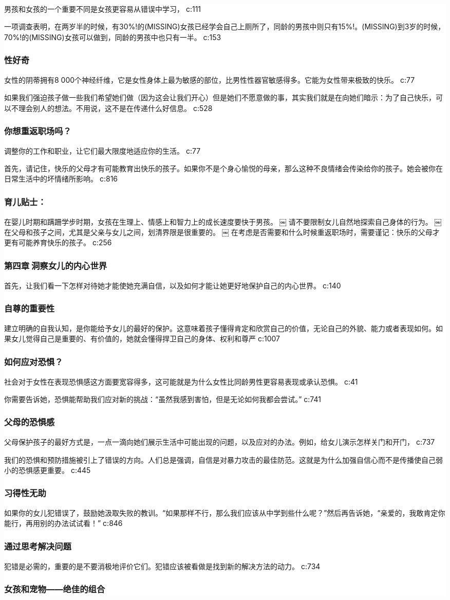 男孩和女孩的一个重要不同是女孩更容易从错误中学习， c:111

一项调查表明，在两岁半的时候，有30%!的(MISSING)女孩已经学会自己上厕所了，同龄的男孩中则只有15%!。(MISSING)到3岁的时候，70%!的(MISSING)女孩可以做到，同龄的男孩中也只有一半。 c:153

### 性好奇

女性的阴蒂拥有8 000个神经纤维，它是女性身体上最为敏感的部位，比男性性器官敏感得多。它能为女性带来极致的快乐。 c:77

如果我们强迫孩子做一些我们希望她们做（因为这会让我们开心）但是她们不愿意做的事，其实我们就是在向她们暗示：为了自己快乐，可以不理会别人的想法。不用说，这不是在传递什么好信息。 c:528

### 你想重返职场吗？

调整你的工作和职业，让它们最大限度地适应你的生活。 c:77

首先，请记住，快乐的父母才有可能教育出快乐的孩子。如果你不是个身心愉悦的母亲，那么这种不良情绪会传染给你的孩子。她会被你在日常生活中的坏情绪所影响。 c:816

### 育儿贴士：

在婴儿时期和蹒跚学步时期，女孩在生理上、情感上和智力上的成长速度要快于男孩。
￼ 请不要限制女儿自然地探索自己身体的行为。
￼ 在父母和孩子之间，尤其是父亲与女儿之间，划清界限是很重要的。
￼ 在考虑是否需要和什么时候重返职场时，需要谨记：快乐的父母才更有可能养育快乐的孩子。 c:256

### 第四章 洞察女儿的内心世界

首先，让我们看一下怎样对待她才能使她充满自信，以及如何才能让她更好地保护自己的内心世界。 c:140

### 自尊的重要性

建立明确的自我认知，是你能给予女儿的最好的保护。这意味着孩子懂得肯定和欣赏自己的价值，无论自己的外貌、能力或者表现如何。如果女儿觉得自己是重要的、有价值的，她就会懂得捍卫自己的身体、权利和尊严 c:1007

### 如何应对恐惧？

社会对于女性在表现恐惧感这方面要宽容得多，这可能就是为什么女性比同龄男性更容易表现或承认恐惧。 c:41

你需要告诉她，恐惧能帮助我们应对新的挑战：“虽然我感到害怕，但是无论如何我都会尝试。” c:741

### 父母的恐惧感

父母保护孩子的最好方式是，一点一滴向她们展示生活中可能出现的问题，以及应对的办法。例如，给女儿演示怎样关门和开门， c:737

我们的恐惧和预防措施被引上了错误的方向。人们总是强调，自信是对暴力攻击的最佳防范。这就是为什么加强自信心而不是传播使自己弱小的恐惧感更重要。 c:445

### 习得性无助

如果你的女儿犯错误了，鼓励她汲取失败的教训。“如果那样不行，那么我们应该从中学到些什么呢？”然后再告诉她，“亲爱的，我敢肯定你能行，再用别的办法试试看！” c:846

### 通过思考解决问题

犯错是必需的，重要的是不要消极地评价它们。犯错应该被看做是找到新的解决方法的动力。 c:734

### 女孩和宠物——绝佳的组合
